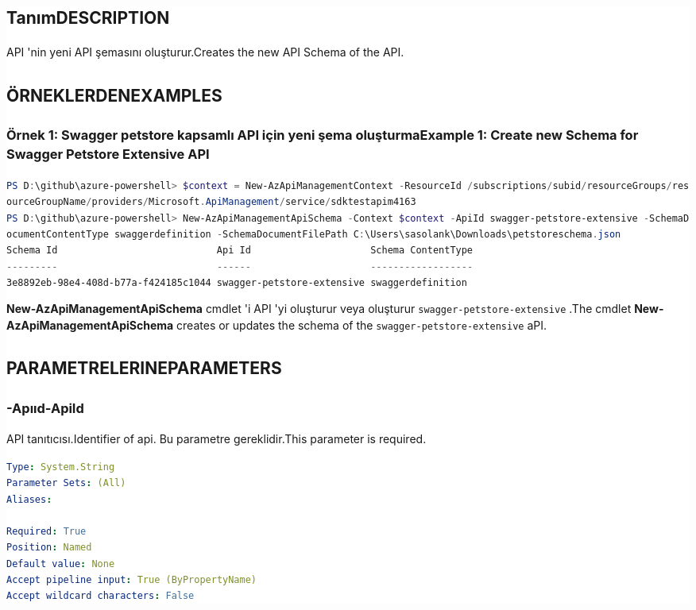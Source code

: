 ## <span data-ttu-id="588c7-107">Tanım</span><span class="sxs-lookup"><span data-stu-id="588c7-107">DESCRIPTION</span></span>
<span data-ttu-id="588c7-108">API 'nin yeni API şemasını oluşturur.</span><span class="sxs-lookup"><span data-stu-id="588c7-108">Creates the new API Schema of the API.</span></span>

## <span data-ttu-id="588c7-109">ÖRNEKLERDEN</span><span class="sxs-lookup"><span data-stu-id="588c7-109">EXAMPLES</span></span>

### <span data-ttu-id="588c7-110">Örnek 1: Swagger petstore kapsamlı API için yeni şema oluşturma</span><span class="sxs-lookup"><span data-stu-id="588c7-110">Example 1: Create new Schema for Swagger Petstore Extensive API</span></span>
```powershell
PS D:\github\azure-powershell> $context = New-AzApiManagementContext -ResourceId /subscriptions/subid/resourceGroups/resourceGroupName/providers/Microsoft.ApiManagement/service/sdktestapim4163
PS D:\github\azure-powershell> New-AzApiManagementApiSchema -Context $context -ApiId swagger-petstore-extensive -SchemaDocumentContentType swaggerdefinition -SchemaDocumentFilePath C:\Users\sasolank\Downloads\petstoreschema.json
Schema Id                            Api Id                     Schema ContentType
---------                            ------                     ------------------
3e8892eb-98e4-408d-b77a-f424185c1044 swagger-petstore-extensive swaggerdefinition
```

<span data-ttu-id="588c7-111">**New-AzApiManagementApiSchema** cmdlet 'i API 'yi oluşturur veya oluşturur `swagger-petstore-extensive` .</span><span class="sxs-lookup"><span data-stu-id="588c7-111">The cmdlet **New-AzApiManagementApiSchema** creates or updates the schema of the `swagger-petstore-extensive` aPI.</span></span>

## <span data-ttu-id="588c7-112">PARAMETRELERINE</span><span class="sxs-lookup"><span data-stu-id="588c7-112">PARAMETERS</span></span>

### <span data-ttu-id="588c7-113">-Apııd</span><span class="sxs-lookup"><span data-stu-id="588c7-113">-ApiId</span></span>
<span data-ttu-id="588c7-114">API tanıtıcısı.</span><span class="sxs-lookup"><span data-stu-id="588c7-114">Identifier of api.</span></span> <span data-ttu-id="588c7-115">Bu parametre gereklidir.</span><span class="sxs-lookup"><span data-stu-id="588c7-115">This parameter is required.</span></span>

```yaml
Type: System.String
Parameter Sets: (All)
Aliases:

Required: True
Position: Named
Default value: None
Accept pipeline input: True (ByPropertyName)
Accept wildcard characters: False
```
